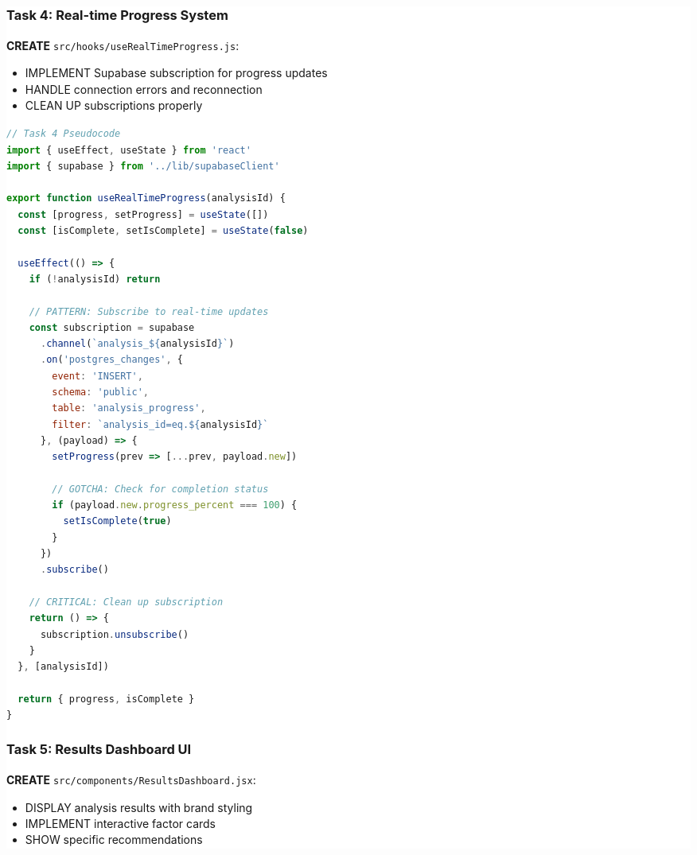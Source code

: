 ### Task 4: Real-time Progress System
**CREATE** `src/hooks/useRealTimeProgress.js`:
- IMPLEMENT Supabase subscription for progress updates
- HANDLE connection errors and reconnection
- CLEAN UP subscriptions properly

```javascript
// Task 4 Pseudocode
import { useEffect, useState } from 'react'
import { supabase } from '../lib/supabaseClient'

export function useRealTimeProgress(analysisId) {
  const [progress, setProgress] = useState([])
  const [isComplete, setIsComplete] = useState(false)
  
  useEffect(() => {
    if (!analysisId) return
    
    // PATTERN: Subscribe to real-time updates
    const subscription = supabase
      .channel(`analysis_${analysisId}`)
      .on('postgres_changes', {
        event: 'INSERT',
        schema: 'public',
        table: 'analysis_progress',
        filter: `analysis_id=eq.${analysisId}`
      }, (payload) => {
        setProgress(prev => [...prev, payload.new])
        
        // GOTCHA: Check for completion status
        if (payload.new.progress_percent === 100) {
          setIsComplete(true)
        }
      })
      .subscribe()
    
    // CRITICAL: Clean up subscription
    return () => {
      subscription.unsubscribe()
    }
  }, [analysisId])
  
  return { progress, isComplete }
}
```

### Task 5: Results Dashboard UI
**CREATE** `src/components/ResultsDashboard.jsx`:
- DISPLAY analysis results with brand styling
- IMPLEMENT interactive factor cards
- SHOW specific recommendations
